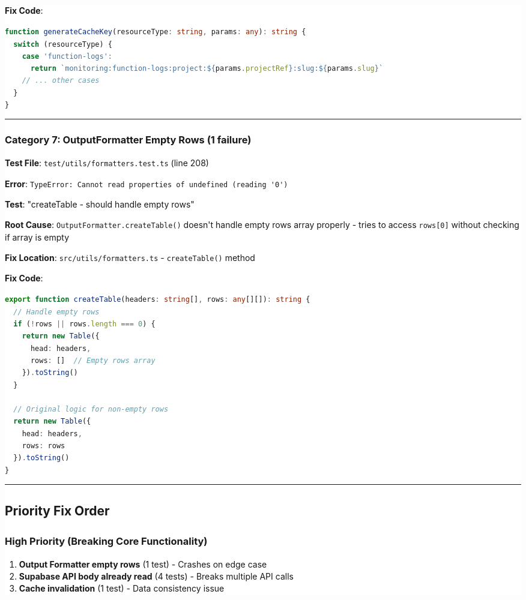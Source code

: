 **Fix Code**:
```typescript
function generateCacheKey(resourceType: string, params: any): string {
  switch (resourceType) {
    case 'function-logs':
      return `monitoring:function-logs:project:${params.projectRef}:slug:${params.slug}`
    // ... other cases
  }
}
```

---

### Category 7: OutputFormatter Empty Rows (1 failure)

**Test File**: `test/utils/formatters.test.ts` (line 208)

**Error**: `TypeError: Cannot read properties of undefined (reading '0')`

**Test**: "createTable - should handle empty rows"

**Root Cause**: `OutputFormatter.createTable()` doesn't handle empty rows array properly - tries to access `rows[0]` without checking if array is empty

**Fix Location**: `src/utils/formatters.ts` - `createTable()` method

**Fix Code**:
```typescript
export function createTable(headers: string[], rows: any[][]): string {
  // Handle empty rows
  if (!rows || rows.length === 0) {
    return new Table({
      head: headers,
      rows: []  // Empty rows array
    }).toString()
  }

  // Original logic for non-empty rows
  return new Table({
    head: headers,
    rows: rows
  }).toString()
}
```

---

## Priority Fix Order

### High Priority (Breaking Core Functionality)
1. **Output Formatter empty rows** (1 test) - Crashes on edge case
2. **Supabase API body already read** (4 tests) - Breaks multiple API calls
3. **Cache invalidation** (1 test) - Data consistency issue
